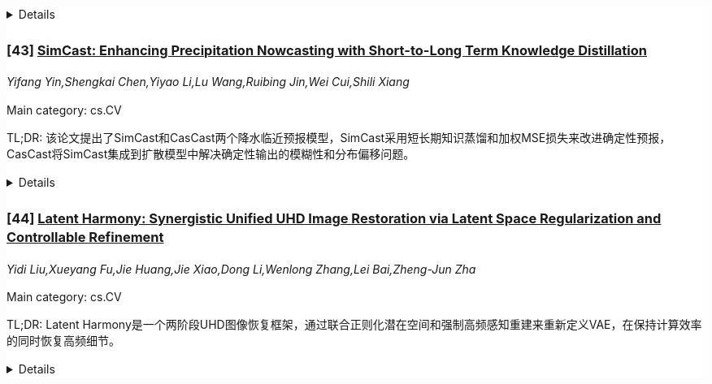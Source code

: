 
<details><summary>Details</summary></details>


### [43] [SimCast: Enhancing Precipitation Nowcasting with Short-to-Long Term Knowledge Distillation](https://arxiv.org/abs/2510.07953)
*Yifang Yin,Shengkai Chen,Yiyao Li,Lu Wang,Ruibing Jin,Wei Cui,Shili Xiang*

Main category: cs.CV

TL;DR: 该论文提出了SimCast和CasCast两个降水临近预报模型，SimCast采用短长期知识蒸馏和加权MSE损失来改进确定性预报，CasCast将SimCast集成到扩散模型中解决确定性输出的模糊性和分布偏移问题。


<details><summary>Details</summary></details>


### [44] [Latent Harmony: Synergistic Unified UHD Image Restoration via Latent Space Regularization and Controllable Refinement](https://arxiv.org/abs/2510.07961)
*Yidi Liu,Xueyang Fu,Jie Huang,Jie Xiao,Dong Li,Wenlong Zhang,Lei Bai,Zheng-Jun Zha*

Main category: cs.CV

TL;DR: Latent Harmony是一个两阶段UHD图像恢复框架，通过联合正则化潜在空间和强制高频感知重建来重新定义VAE，在保持计算效率的同时恢复高频细节。


<details>
  <summary>Details</summary>
Motivation: UHD图像恢复面临计算效率与高频细节保留之间的权衡。传统VAE的高斯约束会丢弃退化特定的高频信息，损害重建保真度。

